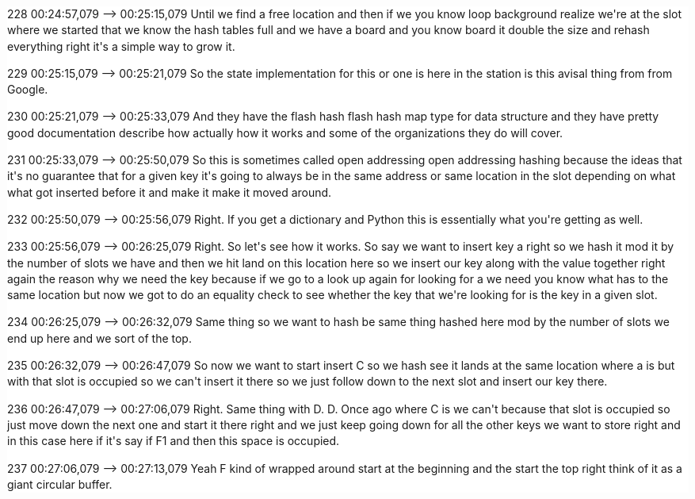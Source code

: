 228
00:24:57,079 --> 00:25:15,079
Until we find a free location and then if we you know loop background realize we're at the slot where we started that we know the hash tables full and we have a board and you know board it double the size and rehash everything right it's a simple way to grow it.

229
00:25:15,079 --> 00:25:21,079
So the state implementation for this or one is here in the station is this avisal thing from from Google.

230
00:25:21,079 --> 00:25:33,079
And they have the flash hash flash hash map type for data structure and they have pretty good documentation describe how actually how it works and some of the organizations they do will cover.

231
00:25:33,079 --> 00:25:50,079
So this is sometimes called open addressing open addressing hashing because the ideas that it's no guarantee that for a given key it's going to always be in the same address or same location in the slot depending on what what got inserted before it and make it make it moved around.

232
00:25:50,079 --> 00:25:56,079
Right. If you get a dictionary and Python this is essentially what you're getting as well.

233
00:25:56,079 --> 00:26:25,079
Right. So let's see how it works. So say we want to insert key a right so we hash it mod it by the number of slots we have and then we hit land on this location here so we insert our key along with the value together right again the reason why we need the key because if we go to a look up again for looking for a we need you know what has to the same location but now we got to do an equality check to see whether the key that we're looking for is the key in a given slot.

234
00:26:25,079 --> 00:26:32,079
Same thing so we want to hash be same thing hashed here mod by the number of slots we end up here and we sort of the top.

235
00:26:32,079 --> 00:26:47,079
So now we want to start insert C so we hash see it lands at the same location where a is but with that slot is occupied so we can't insert it there so we just follow down to the next slot and insert our key there.

236
00:26:47,079 --> 00:27:06,079
Right. Same thing with D. D. Once ago where C is we can't because that slot is occupied so just move down the next one and start it there right and we just keep going down for all the other keys we want to store right and in this case here if it's say if F1 and then this space is occupied.

237
00:27:06,079 --> 00:27:13,079
Yeah F kind of wrapped around start at the beginning and the start the top right think of it as a giant circular buffer.
